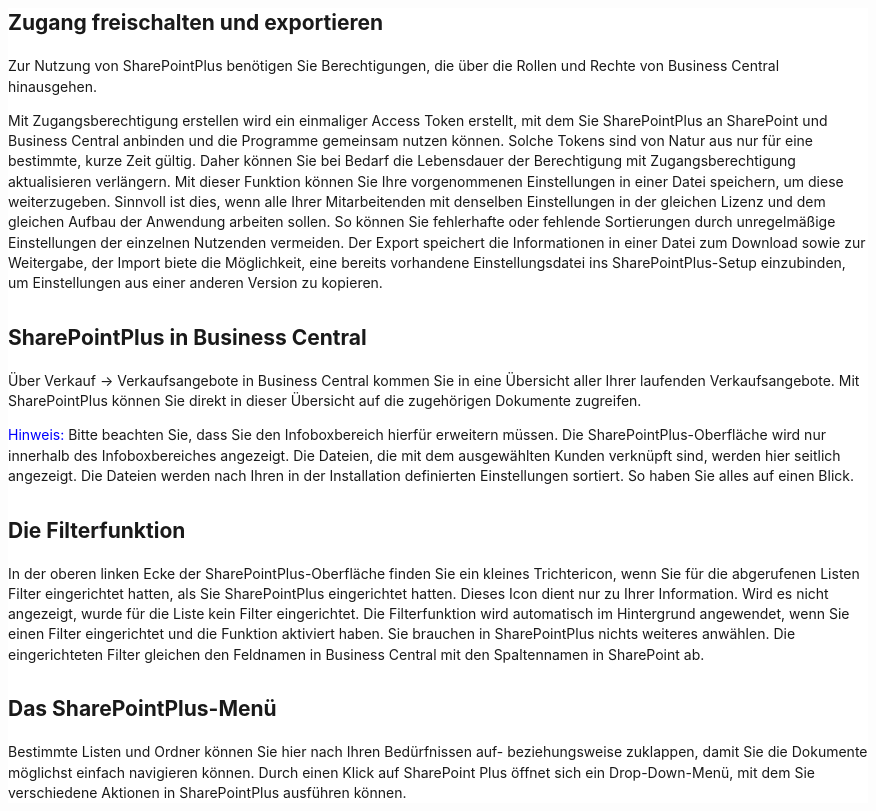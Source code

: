 ## Zugang freischalten und exportieren

Zur Nutzung von SharePointPlus benötigen Sie Berechtigungen, die über die Rollen und Rechte von Business Central hinausgehen.



Mit Zugangsberechtigung erstellen wird ein einmaliger Access Token erstellt, mit dem Sie SharePointPlus an SharePoint und Business Central anbinden und die Programme gemeinsam nutzen können. Solche Tokens sind von Natur aus nur für eine bestimmte, kurze Zeit gültig. Daher können Sie bei Bedarf die Lebensdauer der Berechtigung mit Zugangsberechtigung aktualisieren verlängern.
Mit dieser Funktion können Sie Ihre vorgenommenen Einstellungen in einer Datei speichern, um diese weiterzugeben. Sinnvoll ist dies, wenn alle Ihrer Mitarbeitenden mit denselben Einstellungen in der gleichen Lizenz und dem gleichen Aufbau der Anwendung arbeiten sollen. So können Sie fehlerhafte oder fehlende Sortierungen durch unregelmäßige Einstellungen der einzelnen Nutzenden vermeiden.
Der Export speichert die Informationen in einer Datei zum Download sowie zur Weitergabe, der Import biete die Möglichkeit, eine bereits vorhandene Einstellungsdatei ins SharePointPlus-Setup einzubinden, um Einstellungen aus einer anderen Version zu kopieren.



## SharePointPlus in Business Central

Über Verkauf -> Verkaufsangebote in Business Central kommen Sie in eine Übersicht aller Ihrer laufenden Verkaufsangebote. Mit SharePointPlus können Sie direkt in dieser Übersicht auf die zugehörigen Dokumente zugreifen.



<span style="color:blue">Hinweis:</span> Bitte beachten Sie, dass Sie den Infoboxbereich hierfür erweitern müssen. Die SharePointPlus-Oberfläche wird nur innerhalb des Infoboxbereiches angezeigt.
Die Dateien, die mit dem ausgewählten Kunden verknüpft sind, werden hier seitlich angezeigt. Die Dateien werden nach Ihren in der Installation definierten Einstellungen sortiert. So haben Sie alles auf einen Blick.

## Die Filterfunktion

In der oberen linken Ecke der SharePointPlus-Oberfläche finden Sie ein kleines Trichtericon, wenn Sie für die abgerufenen Listen Filter eingerichtet hatten, als Sie SharePointPlus eingerichtet hatten. Dieses Icon dient nur zu Ihrer Information. Wird es nicht angezeigt, wurde für die Liste kein Filter eingerichtet.
Die Filterfunktion wird automatisch im Hintergrund angewendet, wenn Sie einen Filter eingerichtet und die Funktion aktiviert haben. Sie brauchen in SharePointPlus nichts weiteres anwählen.
Die eingerichteten Filter gleichen den Feldnamen in Business Central mit den Spaltennamen in SharePoint ab.

## Das SharePointPlus-Menü

Bestimmte Listen und Ordner können Sie hier nach Ihren Bedürfnissen auf- beziehungsweise zuklappen, damit Sie die Dokumente möglichst einfach navigieren können. Durch einen Klick auf SharePoint Plus öffnet sich ein Drop-Down-Menü, mit dem Sie verschiedene Aktionen in SharePointPlus ausführen können.

